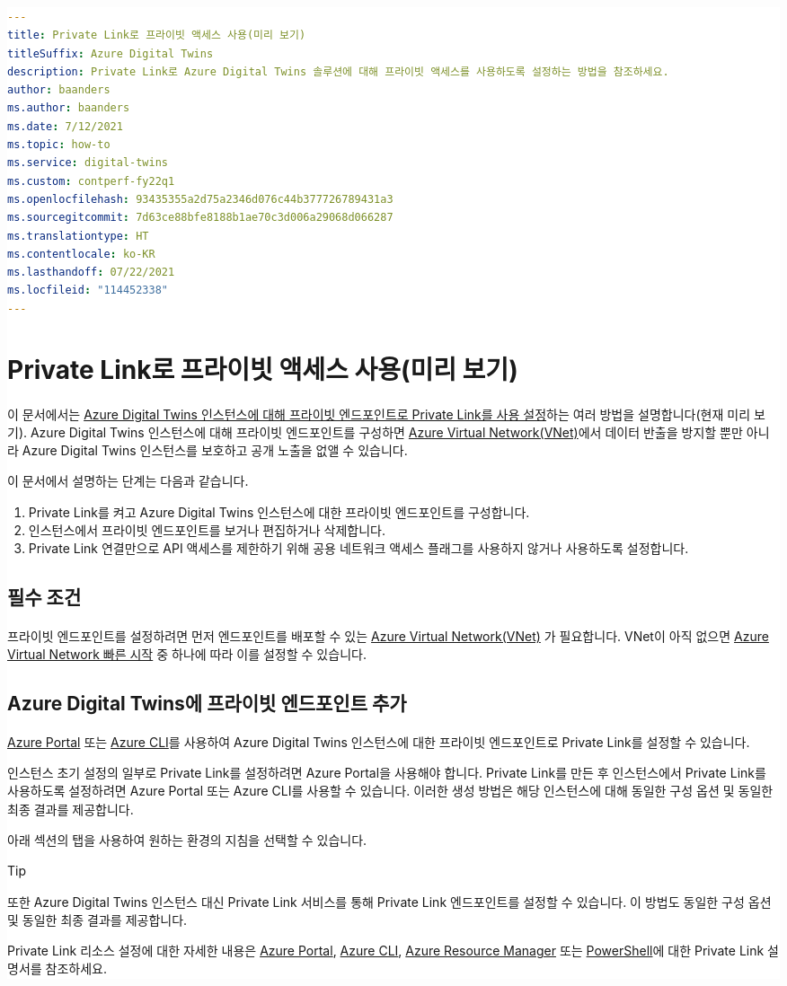 ```yaml
---
title: Private Link로 프라이빗 액세스 사용(미리 보기)
titleSuffix: Azure Digital Twins
description: Private Link로 Azure Digital Twins 솔루션에 대해 프라이빗 액세스를 사용하도록 설정하는 방법을 참조하세요.
author: baanders
ms.author: baanders
ms.date: 7/12/2021
ms.topic: how-to
ms.service: digital-twins
ms.custom: contperf-fy22q1
ms.openlocfilehash: 93435355a2d75a2346d076c44b377726789431a3
ms.sourcegitcommit: 7d63ce88bfe8188b1ae70c3d006a29068d066287
ms.translationtype: HT
ms.contentlocale: ko-KR
ms.lasthandoff: 07/22/2021
ms.locfileid: "114452338"
---
```

# <a name="enable-private-access-with-private-link-preview"></a>Private Link로 프라이빗 액세스 사용(미리 보기)

이 문서에서는 [Azure Digital Twins 인스턴스에 대해 프라이빗 엔드포인트로 Private Link를 사용 설정](concepts-security.md#private-network-access-with-azure-private-link-preview)하는 여러 방법을 설명합니다(현재 미리 보기). Azure Digital Twins 인스턴스에 대해 프라이빗 엔드포인트를 구성하면 [Azure Virtual Network(VNet)](../virtual-network/virtual-networks-overview.md)에서 데이터 반출을 방지할 뿐만 아니라 Azure Digital Twins 인스턴스를 보호하고 공개 노출을 없앨 수 있습니다.

이 문서에서 설명하는 단계는 다음과 같습니다. 
1. Private Link를 켜고 Azure Digital Twins 인스턴스에 대한 프라이빗 엔드포인트를 구성합니다.
1. 인스턴스에서 프라이빗 엔드포인트를 보거나 편집하거나 삭제합니다.
1. Private Link 연결만으로 API 액세스를 제한하기 위해 공용 네트워크 액세스 플래그를 사용하지 않거나 사용하도록 설정합니다.

## <a name="prerequisites"></a>필수 조건

프라이빗 엔드포인트를 설정하려면 먼저 엔드포인트를 배포할 수 있는 [Azure Virtual Network(VNet)](../virtual-network/virtual-networks-overview.md) 가 필요합니다. VNet이 아직 없으면 [Azure Virtual Network 빠른 시작](../virtual-network/quick-create-portal.md) 중 하나에 따라 이를 설정할 수 있습니다.

## <a name="add-a-private-endpoint-to-azure-digital-twins"></a>Azure Digital Twins에 프라이빗 엔드포인트 추가 

[Azure Portal](https://portal.azure.com) 또는 [Azure CLI](/cli/azure/what-is-azure-cli)를 사용하여 Azure Digital Twins 인스턴스에 대한 프라이빗 엔드포인트로 Private Link를 설정할 수 있습니다. 

인스턴스 초기 설정의 일부로 Private Link를 설정하려면 Azure Portal을 사용해야 합니다. Private Link를 만든 후 인스턴스에서 Private Link를 사용하도록 설정하려면 Azure Portal 또는 Azure CLI를 사용할 수 있습니다. 이러한 생성 방법은 해당 인스턴스에 대해 동일한 구성 옵션 및 동일한 최종 결과를 제공합니다.

아래 섹션의 탭을 사용하여 원하는 환경의 지침을 선택할 수 있습니다.

>[!TIP]
> 또한 Azure Digital Twins 인스턴스 대신 Private Link 서비스를 통해 Private Link 엔드포인트를 설정할 수 있습니다. 이 방법도 동일한 구성 옵션 및 동일한 최종 결과를 제공합니다.
>
> Private Link 리소스 설정에 대한 자세한 내용은 [Azure Portal](../private-link/create-private-endpoint-portal.md), [Azure CLI](../private-link/create-private-endpoint-cli.md), [Azure Resource Manager](../private-link/create-private-endpoint-template.md) 또는 [PowerShell](../private-link/create-private-endpoint-powershell.md)에 대한 Private Link 설명서를 참조하세요.
